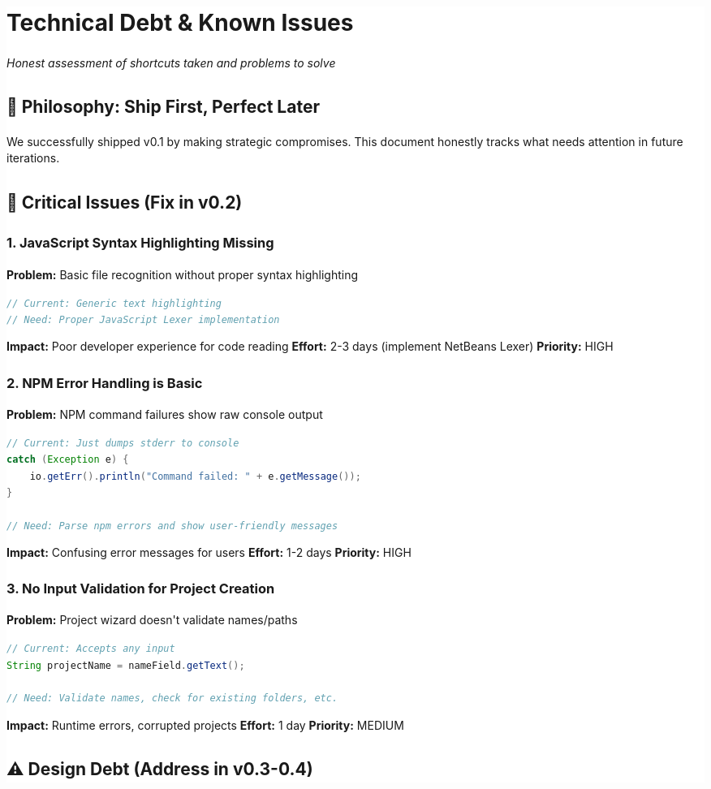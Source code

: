 # Technical Debt & Known Issues

*Honest assessment of shortcuts taken and problems to solve*

## 🎯 Philosophy: Ship First, Perfect Later

We successfully shipped v0.1 by making strategic compromises. This document honestly tracks what needs attention in future iterations.

## 🚨 Critical Issues (Fix in v0.2)

### 1. JavaScript Syntax Highlighting Missing
**Problem:** Basic file recognition without proper syntax highlighting
```java
// Current: Generic text highlighting
// Need: Proper JavaScript Lexer implementation
```
**Impact:** Poor developer experience for code reading
**Effort:** 2-3 days (implement NetBeans Lexer)
**Priority:** HIGH

### 2. NPM Error Handling is Basic
**Problem:** NPM command failures show raw console output
```java
// Current: Just dumps stderr to console
catch (Exception e) {
    io.getErr().println("Command failed: " + e.getMessage());
}

// Need: Parse npm errors and show user-friendly messages
```
**Impact:** Confusing error messages for users
**Effort:** 1-2 days
**Priority:** HIGH

### 3. No Input Validation for Project Creation
**Problem:** Project wizard doesn't validate names/paths
```java
// Current: Accepts any input
String projectName = nameField.getText();

// Need: Validate names, check for existing folders, etc.
```
**Impact:** Runtime errors, corrupted projects
**Effort:** 1 day
**Priority:** MEDIUM

## ⚠️ Design Debt (Address in v0.3-0.4)
